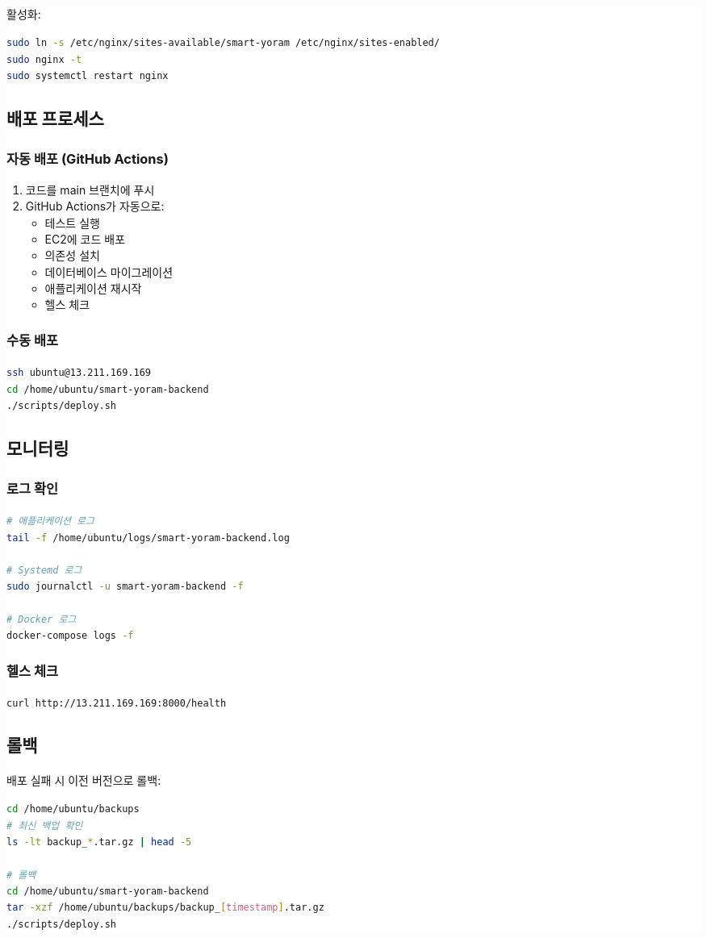 활성화:
```bash
sudo ln -s /etc/nginx/sites-available/smart-yoram /etc/nginx/sites-enabled/
sudo nginx -t
sudo systemctl restart nginx
```

## 배포 프로세스

### 자동 배포 (GitHub Actions)
1. 코드를 main 브랜치에 푸시
2. GitHub Actions가 자동으로:
   - 테스트 실행
   - EC2에 코드 배포
   - 의존성 설치
   - 데이터베이스 마이그레이션
   - 애플리케이션 재시작
   - 헬스 체크

### 수동 배포
```bash
ssh ubuntu@13.211.169.169
cd /home/ubuntu/smart-yoram-backend
./scripts/deploy.sh
```

## 모니터링

### 로그 확인
```bash
# 애플리케이션 로그
tail -f /home/ubuntu/logs/smart-yoram-backend.log

# Systemd 로그
sudo journalctl -u smart-yoram-backend -f

# Docker 로그
docker-compose logs -f
```

### 헬스 체크
```bash
curl http://13.211.169.169:8000/health
```

## 롤백

배포 실패 시 이전 버전으로 롤백:
```bash
cd /home/ubuntu/backups
# 최신 백업 확인
ls -lt backup_*.tar.gz | head -5

# 롤백
cd /home/ubuntu/smart-yoram-backend
tar -xzf /home/ubuntu/backups/backup_[timestamp].tar.gz
./scripts/deploy.sh
```
